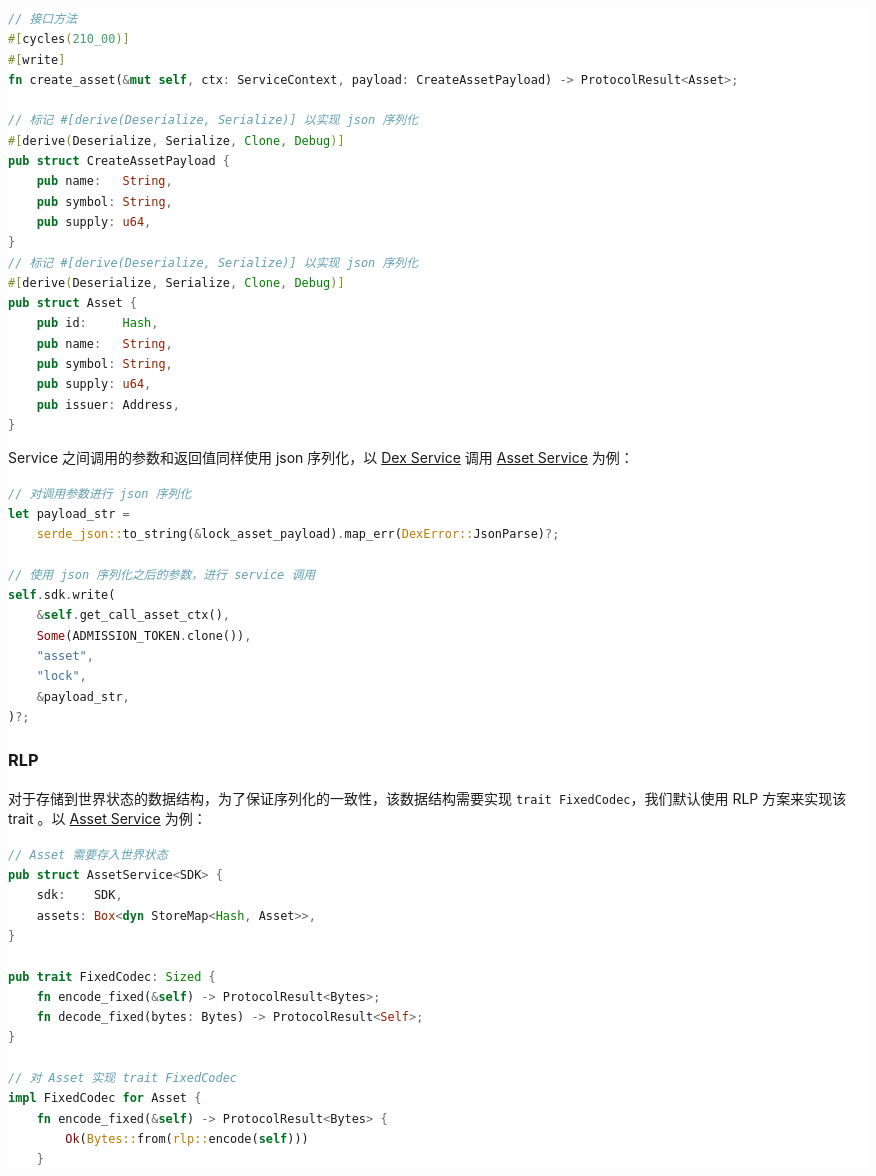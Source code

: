```rust
// 接口方法
#[cycles(210_00)]
#[write]
fn create_asset(&mut self, ctx: ServiceContext, payload: CreateAssetPayload) -> ProtocolResult<Asset>;

// 标记 #[derive(Deserialize, Serialize)] 以实现 json 序列化
#[derive(Deserialize, Serialize, Clone, Debug)]
pub struct CreateAssetPayload {
    pub name:   String,
    pub symbol: String,
    pub supply: u64,
}
// 标记 #[derive(Deserialize, Serialize)] 以实现 json 序列化
#[derive(Deserialize, Serialize, Clone, Debug)]
pub struct Asset {
    pub id:     Hash,
    pub name:   String,
    pub symbol: String,
    pub supply: u64,
    pub issuer: Address,
}
```

Service 之间调用的参数和返回值同样使用 json 序列化，以 [Dex Service](https://github.com/mkxbl/muta-tutorial-dex/tree/master/services/dex) 调用 [Asset Service](https://github.com/mkxbl/muta-tutorial-dex/tree/master/services/asset) 为例：

```rust
// 对调用参数进行 json 序列化
let payload_str =
    serde_json::to_string(&lock_asset_payload).map_err(DexError::JsonParse)?;

// 使用 json 序列化之后的参数，进行 service 调用
self.sdk.write(
    &self.get_call_asset_ctx(),
    Some(ADMISSION_TOKEN.clone()),
    "asset",
    "lock",
    &payload_str,
)?;
```

### RLP

对于存储到世界状态的数据结构，为了保证序列化的一致性，该数据结构需要实现 `trait FixedCodec`，我们默认使用 RLP 方案来实现该 trait 。以 [Asset Service](https://github.com/mkxbl/muta-tutorial-dex/tree/master/services/asset) 为例：

```rust
// Asset 需要存入世界状态 
pub struct AssetService<SDK> {
    sdk:    SDK,
    assets: Box<dyn StoreMap<Hash, Asset>>,
}

pub trait FixedCodec: Sized {
    fn encode_fixed(&self) -> ProtocolResult<Bytes>;
    fn decode_fixed(bytes: Bytes) -> ProtocolResult<Self>;
}

// 对 Asset 实现 trait FixedCodec
impl FixedCodec for Asset {
    fn encode_fixed(&self) -> ProtocolResult<Bytes> {
        Ok(Bytes::from(rlp::encode(self)))
    }
```